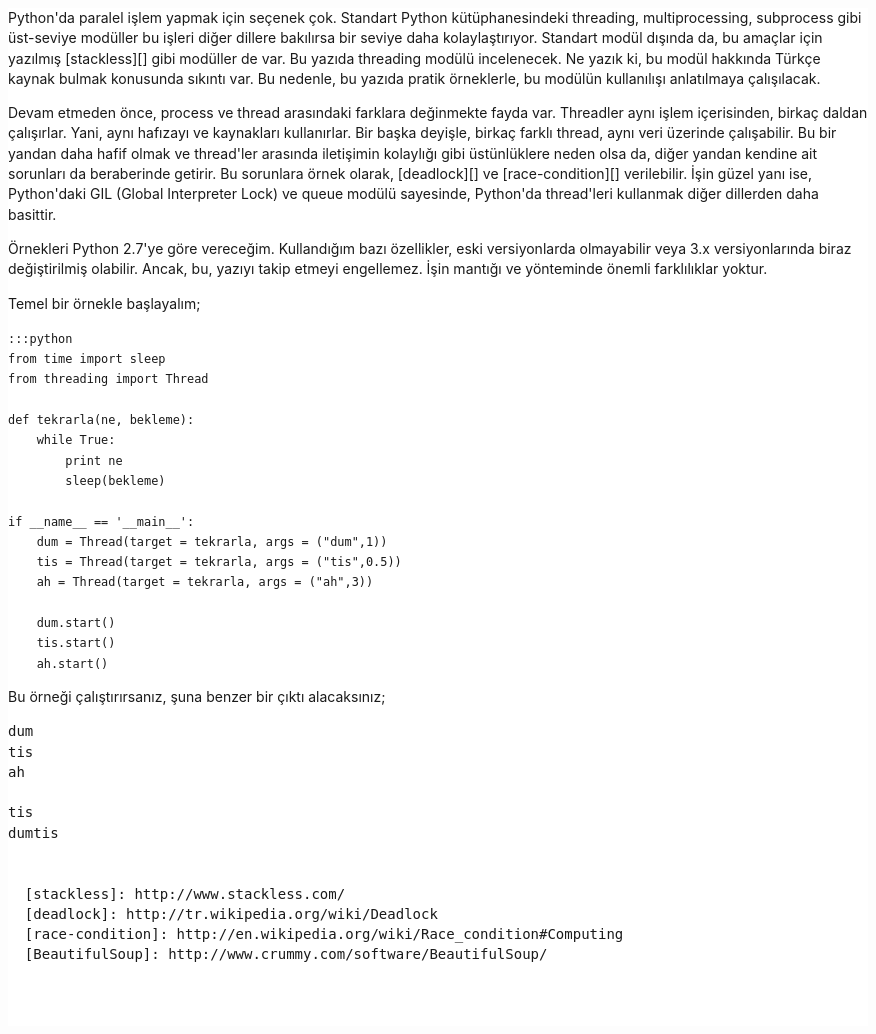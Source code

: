 


Python'da paralel işlem yapmak için seçenek çok. Standart Python
kütüphanesindeki threading, multiprocessing, subprocess gibi üst-seviye
modüller bu işleri diğer dillere bakılırsa bir seviye daha
kolaylaştırıyor. Standart modül dışında da, bu amaçlar için yazılmış
[stackless][] gibi modüller de var. Bu yazıda threading modülü
incelenecek. Ne yazık ki, bu modül hakkında Türkçe kaynak bulmak
konusunda sıkıntı var. Bu nedenle, bu yazıda pratik örneklerle, bu
modülün kullanılışı anlatılmaya çalışılacak.

Devam etmeden önce, process ve thread arasındaki farklara değinmekte
fayda var. Threadler aynı işlem içerisinden, birkaç daldan çalışırlar.
Yani, aynı hafızayı ve kaynakları kullanırlar. Bir başka deyişle, birkaç
farklı thread, aynı veri üzerinde çalışabilir. Bu bir yandan daha hafif
olmak ve thread'ler arasında iletişimin kolaylığı gibi üstünlüklere
neden olsa da, diğer yandan kendine ait sorunları da beraberinde
getirir. Bu sorunlara örnek olarak, [deadlock][] ve
[race-condition][] verilebilir. İşin güzel yanı ise, Python'daki GIL
(Global Interpreter Lock) ve queue modülü sayesinde, Python'da
thread'leri kullanmak diğer dillerden daha basittir. 

Örnekleri Python 2.7'ye göre vereceğim. Kullandığım bazı özellikler,
eski versiyonlarda olmayabilir veya 3.x versiyonlarında biraz
değiştirilmiş olabilir. Ancak, bu, yazıyı takip etmeyi engellemez. İşin
mantığı ve yönteminde önemli farklılıklar yoktur.

Temel bir örnekle başlayalım;

    :::python
    from time import sleep
    from threading import Thread
    
    def tekrarla(ne, bekleme):
        while True:
            print ne
            sleep(bekleme)
    
    if __name__ == '__main__':
        dum = Thread(target = tekrarla, args = ("dum",1))
        tis = Thread(target = tekrarla, args = ("tis",0.5))
        ah = Thread(target = tekrarla, args = ("ah",3))
        
        dum.start()
        tis.start()
        ah.start()

Bu örneği çalıştırırsanız, şuna benzer bir çıktı alacaksınız;

<pre>
dum
tis
ah

tis
dumtis


  [stackless]: http://www.stackless.com/
  [deadlock]: http://tr.wikipedia.org/wiki/Deadlock
  [race-condition]: http://en.wikipedia.org/wiki/Race_condition#Computing
  [BeautifulSoup]: http://www.crummy.com/software/BeautifulSoup/